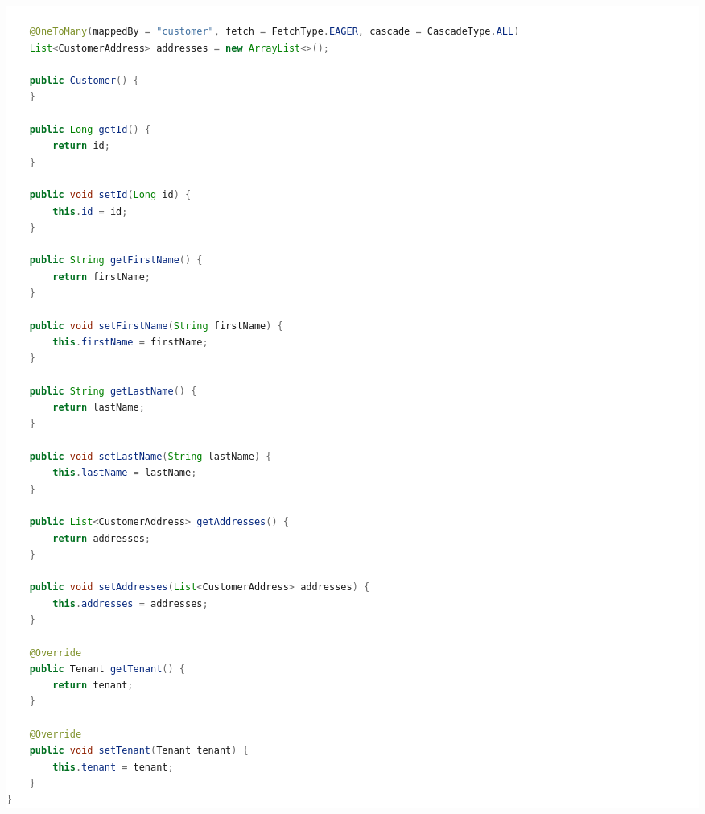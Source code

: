 ```java

    @OneToMany(mappedBy = "customer", fetch = FetchType.EAGER, cascade = CascadeType.ALL)
    List<CustomerAddress> addresses = new ArrayList<>();

    public Customer() {
    }

    public Long getId() {
        return id;
    }

    public void setId(Long id) {
        this.id = id;
    }

    public String getFirstName() {
        return firstName;
    }

    public void setFirstName(String firstName) {
        this.firstName = firstName;
    }

    public String getLastName() {
        return lastName;
    }

    public void setLastName(String lastName) {
        this.lastName = lastName;
    }

    public List<CustomerAddress> getAddresses() {
        return addresses;
    }

    public void setAddresses(List<CustomerAddress> addresses) {
        this.addresses = addresses;
    }

    @Override
    public Tenant getTenant() {
        return tenant;
    }

    @Override
    public void setTenant(Tenant tenant) {
        this.tenant = tenant;
    }
}
```
